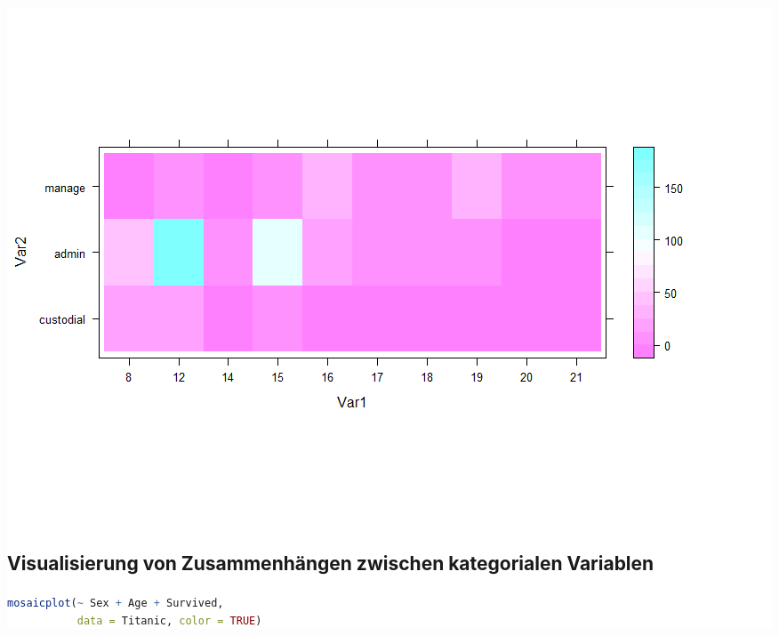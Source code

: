 ![](Intro_Datenanalyse1_files/figure-slidy/unnamed-chunk-174-1.png)

## Visualisierung von Zusammenhängen zwischen kategorialen Variablen


```r
mosaicplot(~ Sex + Age + Survived, 
           data = Titanic, color = TRUE)
```
